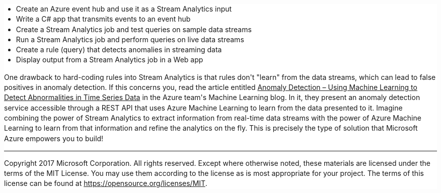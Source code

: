 - Create an Azure event hub and use it as a Stream Analytics input
- Write a C# app that transmits events to an event hub
- Create a Stream Analytics job and test queries on sample data streams
- Run a Stream Analytics job and perform queries on live data streams
- Create a rule (query) that detects anomalies in streaming data
- Display output from a Stream Analytics job in a Web app

One drawback to hard-coding rules into Stream Analytics is that rules don't "learn" from the data streams, which can lead to false positives in anomaly detection. If this concerns you, read the article entitled [Anomaly Detection – Using Machine Learning to Detect Abnormalities in Time Series Data](http://blogs.technet.com/b/machinelearning/archive/2014/11/05/anomaly-detection-using-machine-learning-to-detect-abnormalities-in-time-series-data.aspx) in the Azure team's Machine Learning blog. In it, they present an anomaly detection service accessible through a REST API that uses Azure Machine Learning to learn from the data presented to it. Imagine combining the power of Stream Analytics to extract information from real-time data streams with the power of Azure Machine Learning to learn from that information and refine the analytics on the fly. This is precisely the type of solution that Microsoft Azure empowers you to build!

---

Copyright 2017 Microsoft Corporation. All rights reserved. Except where otherwise noted, these materials are licensed under the terms of the MIT License. You may use them according to the license as is most appropriate for your project. The terms of this license can be found at https://opensource.org/licenses/MIT.
